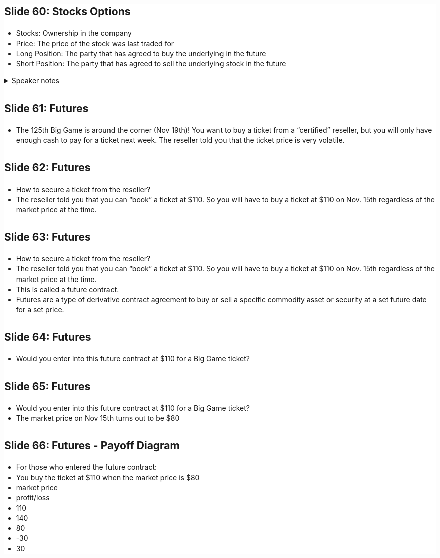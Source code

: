## Slide 60: Stocks Options

- Stocks: Ownership in the company
- Price: The price of the stock was last traded for
- Long Position: The party that has agreed to buy the underlying in the future
- Short Position: The party that has agreed to sell the underlying stock in the future

<details><summary>Speaker notes</summary></details>

## Slide 61: Futures

- The 125th Big Game is around the corner (Nov 19th)! You want to buy a ticket from a “certified” reseller, but you will only have enough cash to pay for a ticket next week. The reseller told you that the ticket price is very volatile.

## Slide 62: Futures

- How to secure a ticket from the reseller?
- The reseller told you that you can “book” a ticket at $110. So you will have to buy a ticket at $110 on Nov. 15th regardless of the market price at the time.

## Slide 63: Futures

- How to secure a ticket from the reseller?
- The reseller told you that you can “book” a ticket at $110. So you will have to buy a ticket at $110 on Nov. 15th regardless of the market price at the time.
- This is called a future contract.
- Futures are a type of derivative contract agreement to buy or sell a specific commodity asset or security at a set future date for a set price.

## Slide 64: Futures

- Would you enter into this future contract at $110 for a Big Game ticket?

## Slide 65: Futures

- Would you enter into this future contract at $110 for a Big Game ticket?
- The market price on Nov 15th turns out to be $80

## Slide 66: Futures - Payoff Diagram

- For those who entered the future contract:
- You buy the ticket at $110 when the market price is $80
- market price
- profit/loss
- 110
- 140
- 80
- -30
- 30
